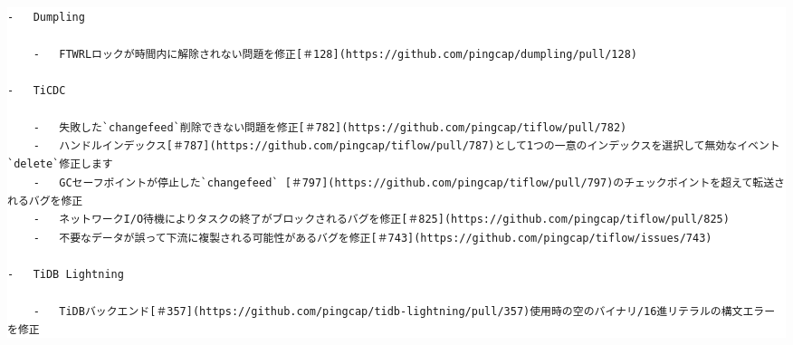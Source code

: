     -   Dumpling

        -   FTWRLロックが時間内に解除されない問題を修正[＃128](https://github.com/pingcap/dumpling/pull/128)

    -   TiCDC

        -   失敗した`changefeed`削除できない問題を修正[＃782](https://github.com/pingcap/tiflow/pull/782)
        -   ハンドルインデックス[＃787](https://github.com/pingcap/tiflow/pull/787)として1つの一意のインデックスを選択して無効なイベント`delete`修正します
        -   GCセーフポイントが停止した`changefeed` [＃797](https://github.com/pingcap/tiflow/pull/797)のチェックポイントを超えて転送されるバグを修正
        -   ネットワークI/O待機によりタスクの終了がブロックされるバグを修正[＃825](https://github.com/pingcap/tiflow/pull/825)
        -   不要なデータが誤って下流に複製される可能性があるバグを修正[＃743](https://github.com/pingcap/tiflow/issues/743)

    -   TiDB Lightning

        -   TiDBバックエンド[＃357](https://github.com/pingcap/tidb-lightning/pull/357)使用時の空のバイナリ/16進リテラルの構文エラーを修正
